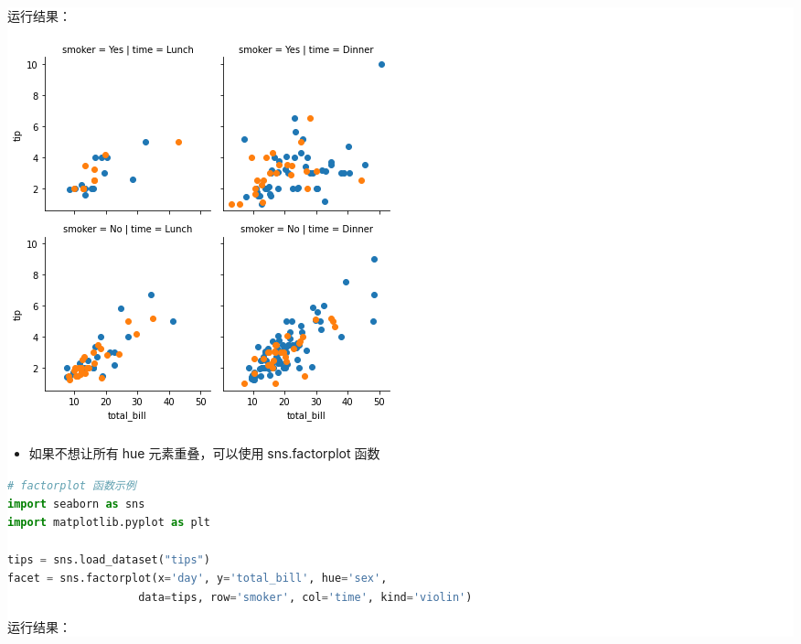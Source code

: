 运行结果：

![x轴y轴分别分面](image/3_x轴y轴分别分面.png)

- 如果不想让所有 hue 元素重叠，可以使用 sns.factorplot 函数

```python
# factorplot 函数示例
import seaborn as sns
import matplotlib.pyplot as plt

tips = sns.load_dataset("tips")
facet = sns.factorplot(x='day', y='total_bill', hue='sex',
                    data=tips, row='smoker', col='time', kind='violin')
```

运行结果：
